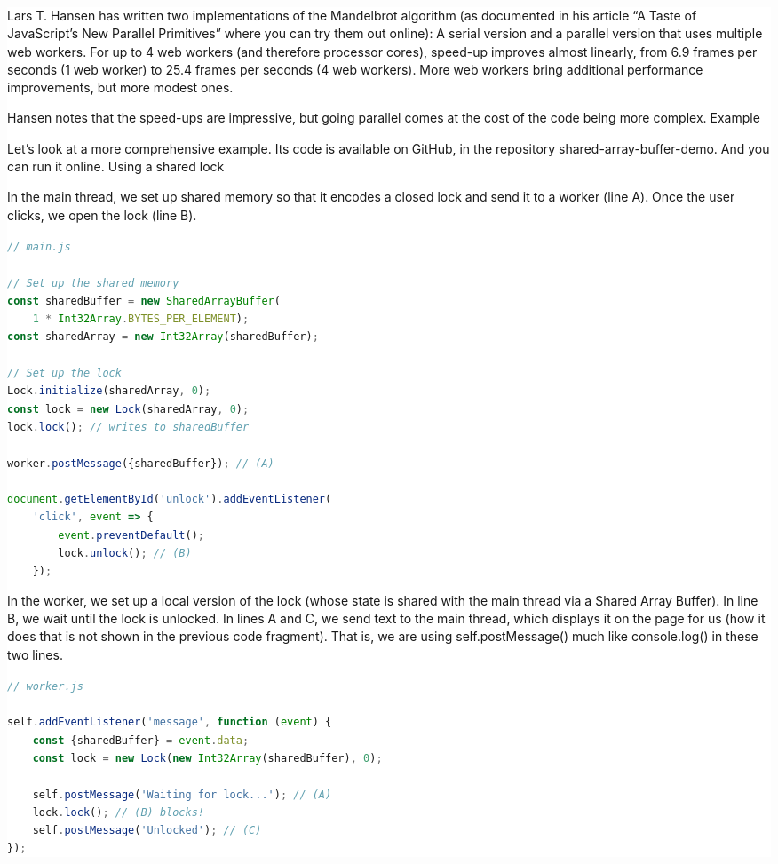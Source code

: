 Lars T. Hansen has written two implementations of the Mandelbrot algorithm (as documented in his article “A Taste of JavaScript’s New Parallel Primitives” where you can try them out online): A serial version and a parallel version that uses multiple web workers. For up to 4 web workers (and therefore processor cores), speed-up improves almost linearly, from 6.9 frames per seconds (1 web worker) to 25.4 frames per seconds (4 web workers). More web workers bring additional performance improvements, but more modest ones.

Hansen notes that the speed-ups are impressive, but going parallel comes at the cost of the code being more complex.
Example  

Let’s look at a more comprehensive example. Its code is available on GitHub, in the repository shared-array-buffer-demo. And you can run it online.
Using a shared lock  

In the main thread, we set up shared memory so that it encodes a closed lock and send it to a worker (line A). Once the user clicks, we open the lock (line B).

```JavaScript
// main.js

// Set up the shared memory
const sharedBuffer = new SharedArrayBuffer(
    1 * Int32Array.BYTES_PER_ELEMENT);
const sharedArray = new Int32Array(sharedBuffer);

// Set up the lock
Lock.initialize(sharedArray, 0);
const lock = new Lock(sharedArray, 0);
lock.lock(); // writes to sharedBuffer

worker.postMessage({sharedBuffer}); // (A)

document.getElementById('unlock').addEventListener(
    'click', event => {
        event.preventDefault();
        lock.unlock(); // (B)
    });
```

In the worker, we set up a local version of the lock (whose state is shared with the main thread via a Shared Array Buffer). In line B, we wait until the lock is unlocked. In lines A and C, we send text to the main thread, which displays it on the page for us (how it does that is not shown in the previous code fragment). That is, we are using self.postMessage() much like console.log() in these two lines.

```JavaScript
// worker.js

self.addEventListener('message', function (event) {
    const {sharedBuffer} = event.data;
    const lock = new Lock(new Int32Array(sharedBuffer), 0);

    self.postMessage('Waiting for lock...'); // (A)
    lock.lock(); // (B) blocks!
    self.postMessage('Unlocked'); // (C)
});
```

